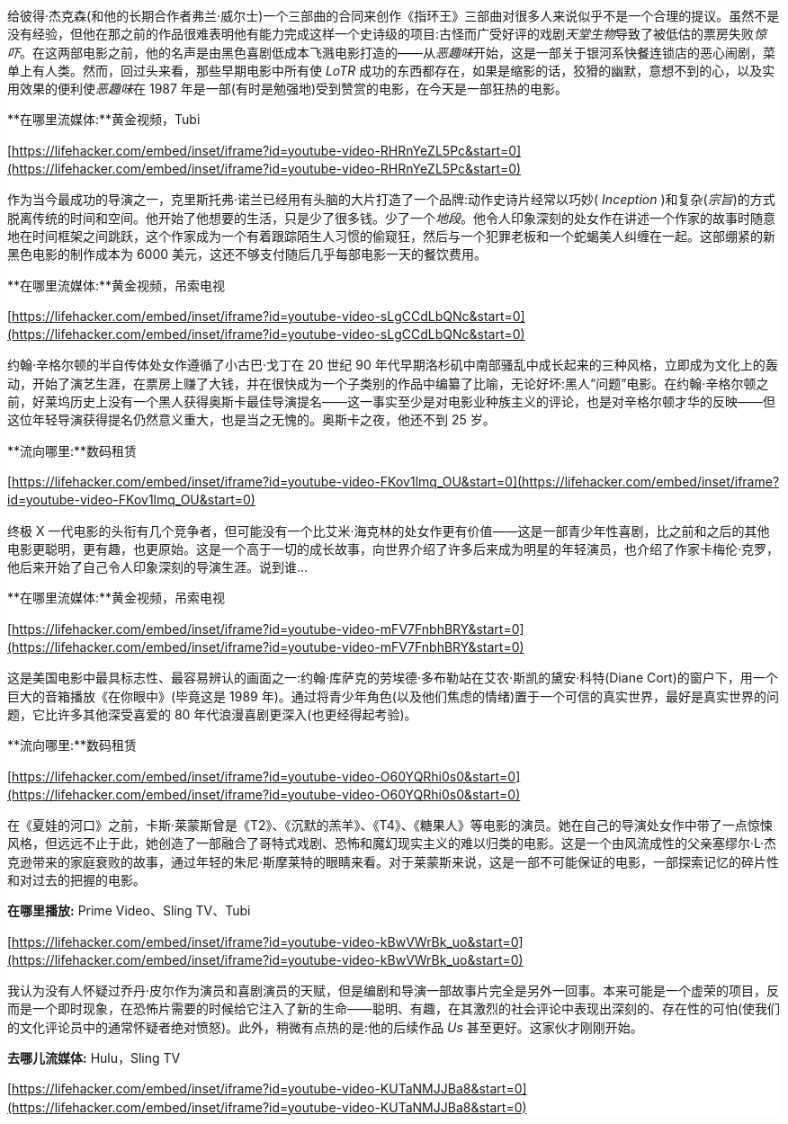 给彼得·杰克森(和他的长期合作者弗兰·威尔士)一个三部曲的合同来创作《指环王》三部曲对很多人来说似乎不是一个合理的提议。虽然不是没有经验，但他在那之前的作品很难表明他有能力完成这样一个史诗级的项目:古怪而广受好评的戏剧*天堂生物*导致了被低估的票房失败*惊吓*。在这两部电影之前，他的名声是由黑色喜剧低成本飞溅电影打造的——从*恶趣味*开始，这是一部关于银河系快餐连锁店的恶心闹剧，菜单上有人类。然而，回过头来看，那些早期电影中所有使 *LoTR* 成功的东西都存在，如果是缩影的话，狡猾的幽默，意想不到的心，以及实用效果的便利使*恶趣味*在 1987 年是一部(有时是勉强地)受到赞赏的电影，在今天是一部狂热的电影。

**在哪里流媒体:**黄金视频，Tubi

 [https://lifehacker.com/embed/inset/iframe?id=youtube-video-RHRnYeZL5Pc&start=0](https://lifehacker.com/embed/inset/iframe?id=youtube-video-RHRnYeZL5Pc&start=0) 

作为当今最成功的导演之一，克里斯托弗·诺兰已经用有头脑的大片打造了一个品牌:动作史诗片经常以巧妙( *Inception* )和复杂(*宗旨*)的方式脱离传统的时间和空间。他开始了他想要的生活，只是少了很多钱。少了一个*地段*。他令人印象深刻的处女作在讲述一个作家的故事时随意地在时间框架之间跳跃，这个作家成为一个有着跟踪陌生人习惯的偷窥狂，然后与一个犯罪老板和一个蛇蝎美人纠缠在一起。这部绷紧的新黑色电影的制作成本为 6000 美元，这还不够支付随后几乎每部电影一天的餐饮费用。

**在哪里流媒体:**黄金视频，吊索电视

 [https://lifehacker.com/embed/inset/iframe?id=youtube-video-sLgCCdLbQNc&start=0](https://lifehacker.com/embed/inset/iframe?id=youtube-video-sLgCCdLbQNc&start=0) 

约翰·辛格尔顿的半自传体处女作遵循了小古巴·戈丁在 20 世纪 90 年代早期洛杉矶中南部骚乱中成长起来的三种风格，立即成为文化上的轰动，开始了演艺生涯，在票房上赚了大钱，并在很快成为一个子类别的作品中编纂了比喻，无论好坏:黑人“问题”电影。在约翰·辛格尔顿之前，好莱坞历史上没有一个黑人获得奥斯卡最佳导演提名——这一事实至少是对电影业种族主义的评论，也是对辛格尔顿才华的反映——但这位年轻导演获得提名仍然意义重大，也是当之无愧的。奥斯卡之夜，他还不到 25 岁。

**流向哪里:**数码租赁

 [https://lifehacker.com/embed/inset/iframe?id=youtube-video-FKov1lmq_OU&start=0](https://lifehacker.com/embed/inset/iframe?id=youtube-video-FKov1lmq_OU&start=0) 

终极 X 一代电影的头衔有几个竞争者，但可能没有一个比艾米·海克林的处女作更有价值——这是一部青少年性喜剧，比之前和之后的其他电影更聪明，更有趣，也更原始。这是一个高于一切的成长故事，向世界介绍了许多后来成为明星的年轻演员，也介绍了作家卡梅伦·克罗，他后来开始了自己令人印象深刻的导演生涯。说到谁...

**在哪里流媒体:**黄金视频，吊索电视

 [https://lifehacker.com/embed/inset/iframe?id=youtube-video-mFV7FnbhBRY&start=0](https://lifehacker.com/embed/inset/iframe?id=youtube-video-mFV7FnbhBRY&start=0) 

这是美国电影中最具标志性、最容易辨认的画面之一:约翰·库萨克的劳埃德·多布勒站在艾农·斯凯的黛安·科特(Diane Cort)的窗户下，用一个巨大的音箱播放《在你眼中》(毕竟这是 1989 年)。通过将青少年角色(以及他们焦虑的情绪)置于一个可信的真实世界，最好是真实世界的问题，它比许多其他深受喜爱的 80 年代浪漫喜剧更深入(也更经得起考验)。

**流向哪里:**数码租赁

 [https://lifehacker.com/embed/inset/iframe?id=youtube-video-O60YQRhi0s0&start=0](https://lifehacker.com/embed/inset/iframe?id=youtube-video-O60YQRhi0s0&start=0) 

在《夏娃的河口》之前，卡斯·莱蒙斯曾是《T2》、《沉默的羔羊》、《T4》、《糖果人》等电影的演员。她在自己的导演处女作中带了一点惊悚风格，但远远不止于此，她创造了一部融合了哥特式戏剧、恐怖和魔幻现实主义的难以归类的电影。这是一个由风流成性的父亲塞缪尔·L·杰克逊带来的家庭衰败的故事，通过年轻的朱尼·斯摩莱特的眼睛来看。对于莱蒙斯来说，这是一部不可能保证的电影，一部探索记忆的碎片性和对过去的把握的电影。

**在哪里播放:** Prime Video、Sling TV、Tubi

 [https://lifehacker.com/embed/inset/iframe?id=youtube-video-kBwVWrBk_uo&start=0](https://lifehacker.com/embed/inset/iframe?id=youtube-video-kBwVWrBk_uo&start=0) 

我认为没有人怀疑过乔丹·皮尔作为演员和喜剧演员的天赋，但是编剧和导演一部故事片完全是另外一回事。本来可能是一个虚荣的项目，反而是一个即时现象，在恐怖片需要的时候给它注入了新的生命——聪明、有趣，在其激烈的社会评论中表现出深刻的、存在性的可怕(使我们的文化评论员中的通常怀疑者绝对愤怒)。此外，稍微有点热的是:他的后续作品 *Us* 甚至更好。这家伙才刚刚开始。

**去哪儿流媒体:** Hulu，Sling TV

 [https://lifehacker.com/embed/inset/iframe?id=youtube-video-KUTaNMJJBa8&start=0](https://lifehacker.com/embed/inset/iframe?id=youtube-video-KUTaNMJJBa8&start=0) 
